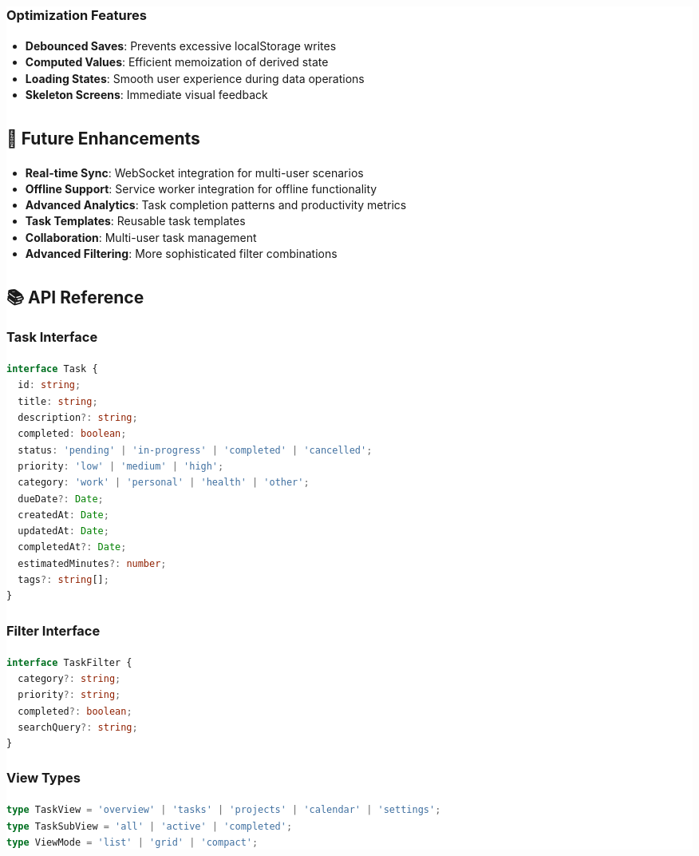 ### Optimization Features
- **Debounced Saves**: Prevents excessive localStorage writes
- **Computed Values**: Efficient memoization of derived state
- **Loading States**: Smooth user experience during data operations
- **Skeleton Screens**: Immediate visual feedback

## 🔮 Future Enhancements

- **Real-time Sync**: WebSocket integration for multi-user scenarios
- **Offline Support**: Service worker integration for offline functionality
- **Advanced Analytics**: Task completion patterns and productivity metrics
- **Task Templates**: Reusable task templates
- **Collaboration**: Multi-user task management
- **Advanced Filtering**: More sophisticated filter combinations

## 📚 API Reference

### Task Interface
```typescript
interface Task {
  id: string;
  title: string;
  description?: string;
  completed: boolean;
  status: 'pending' | 'in-progress' | 'completed' | 'cancelled';
  priority: 'low' | 'medium' | 'high';
  category: 'work' | 'personal' | 'health' | 'other';
  dueDate?: Date;
  createdAt: Date;
  updatedAt: Date;
  completedAt?: Date;
  estimatedMinutes?: number;
  tags?: string[];
}
```

### Filter Interface
```typescript
interface TaskFilter {
  category?: string;
  priority?: string;
  completed?: boolean;
  searchQuery?: string;
}
```

### View Types
```typescript
type TaskView = 'overview' | 'tasks' | 'projects' | 'calendar' | 'settings';
type TaskSubView = 'all' | 'active' | 'completed';
type ViewMode = 'list' | 'grid' | 'compact';
```
